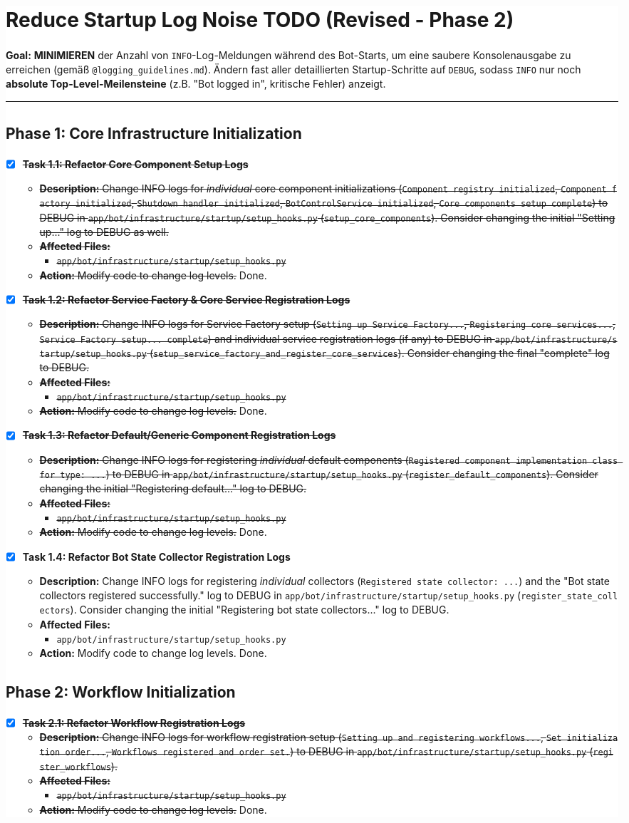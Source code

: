 # Reduce Startup Log Noise TODO (Revised - Phase 2)

**Goal:** **MINIMIEREN** der Anzahl von `INFO`-Log-Meldungen während des Bot-Starts, um eine saubere Konsolenausgabe zu erreichen (gemäß `@logging_guidelines.md`). Ändern fast aller detaillierten Startup-Schritte auf `DEBUG`, sodass `INFO` nur noch **absolute Top-Level-Meilensteine** (z.B. "Bot logged in", kritische Fehler) anzeigt.

---

## Phase 1: Core Infrastructure Initialization

- [x] ~~**Task 1.1: Refactor Core Component Setup Logs**~~
    - ~~**Description:** Change INFO logs for *individual* core component initializations (`Component registry initialized`, `Component factory initialized`, `Shutdown handler initialized`, `BotControlService initialized`, `Core components setup complete`) to DEBUG in `app/bot/infrastructure/startup/setup_hooks.py` (`setup_core_components`). Consider changing the initial "Setting up..." log to DEBUG as well.~~
    - ~~**Affected Files:**~~
        - ~~`app/bot/infrastructure/startup/setup_hooks.py`~~
    - ~~**Action:** Modify code to change log levels.~~ Done.

- [x] ~~**Task 1.2: Refactor Service Factory & Core Service Registration Logs**~~
    - ~~**Description:** Change INFO logs for Service Factory setup (`Setting up Service Factory...`, `Registering core services...`, `Service Factory setup... complete`) and individual service registration logs (if any) to DEBUG in `app/bot/infrastructure/startup/setup_hooks.py` (`setup_service_factory_and_register_core_services`). Consider changing the final "complete" log to DEBUG.~~
    - ~~**Affected Files:**~~
        - ~~`app/bot/infrastructure/startup/setup_hooks.py`~~
    - ~~**Action:** Modify code to change log levels.~~ Done.

- [x] ~~**Task 1.3: Refactor Default/Generic Component Registration Logs**~~
    - ~~**Description:** Change INFO logs for registering *individual* default components (`Registered component implementation class for type: ...`) to DEBUG in `app/bot/infrastructure/startup/setup_hooks.py` (`register_default_components`). Consider changing the initial "Registering default..." log to DEBUG.~~
    - ~~**Affected Files:**~~
        - ~~`app/bot/infrastructure/startup/setup_hooks.py`~~
    - ~~**Action:** Modify code to change log levels.~~ Done.

- [x] **Task 1.4: Refactor Bot State Collector Registration Logs**
    - **Description:** Change INFO logs for registering *individual* collectors (`Registered state collector: ...`) and the "Bot state collectors registered successfully." log to DEBUG in `app/bot/infrastructure/startup/setup_hooks.py` (`register_state_collectors`). Consider changing the initial "Registering bot state collectors..." log to DEBUG.
    - **Affected Files:**
        - `app/bot/infrastructure/startup/setup_hooks.py`
    - **Action:** Modify code to change log levels. Done.

## Phase 2: Workflow Initialization

- [x] ~~**Task 2.1: Refactor Workflow Registration Logs**~~
    - ~~**Description:** Change INFO logs for workflow registration setup (`Setting up and registering workflows...`, `Set initialization order...`, `Workflows registered and order set.`) to DEBUG in `app/bot/infrastructure/startup/setup_hooks.py` (`register_workflows`).~~
    - ~~**Affected Files:**~~
        - ~~`app/bot/infrastructure/startup/setup_hooks.py`~~
    - ~~**Action:** Modify code to change log levels.~~ Done.
